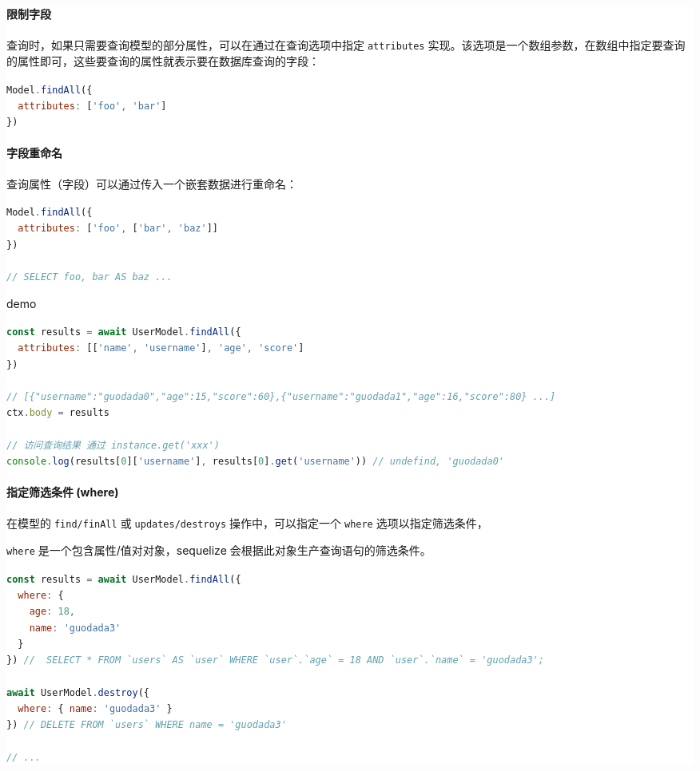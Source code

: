 #### 限制字段

查询时，如果只需要查询模型的部分属性，可以在通过在查询选项中指定 `attributes` 实现。该选项是一个数组参数，在数组中指定要查询的属性即可，这些要查询的属性就表示要在数据库查询的字段：

```js
Model.findAll({
  attributes: ['foo', 'bar']
})
```

#### 字段重命名

查询属性（字段）可以通过传入一个嵌套数据进行重命名：

```js
Model.findAll({
  attributes: ['foo', ['bar', 'baz']]
})

// SELECT foo, bar AS baz ...
```

demo

```js
const results = await UserModel.findAll({
  attributes: [['name', 'username'], 'age', 'score']
})

// [{"username":"guodada0","age":15,"score":60},{"username":"guodada1","age":16,"score":80} ...]
ctx.body = results

// 访问查询结果 通过 instance.get('xxx')
console.log(results[0]['username'], results[0].get('username')) // undefind, 'guodada0'
```

#### 指定筛选条件 (where)

在模型的 `find/finAll` 或 `updates/destroys` 操作中，可以指定一个 `where` 选项以指定筛选条件，

`where` 是一个包含属性/值对对象，sequelize 会根据此对象生产查询语句的筛选条件。

```js
const results = await UserModel.findAll({
  where: {
    age: 18,
    name: 'guodada3'
  }
}) //  SELECT * FROM `users` AS `user` WHERE `user`.`age` = 18 AND `user`.`name` = 'guodada3';

await UserModel.destroy({
  where: { name: 'guodada3' }
}) // DELETE FROM `users` WHERE name = 'guodada3'

// ...
```
